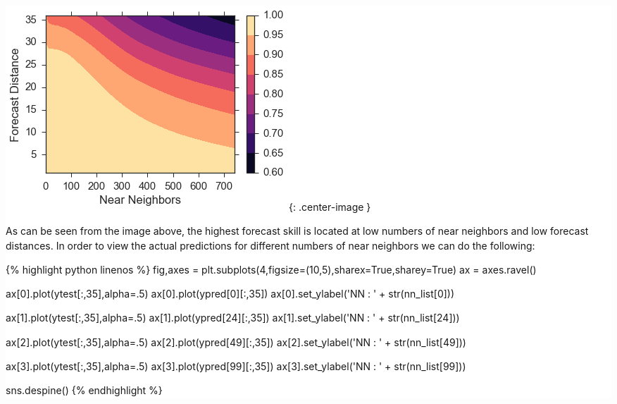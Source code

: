 ![xmap_lib_len](/assets/nla/lorenz_forecast_range.png){: .center-image }

As can be seen from the image above, the highest forecast skill is located at low numbers of near neighbors and low forecast distances. In order to view the actual predictions for different numbers of near neighbors we can do the following:

{% highlight python linenos %}
fig,axes = plt.subplots(4,figsize=(10,5),sharex=True,sharey=True)
ax = axes.ravel()

ax[0].plot(ytest[:,35],alpha=.5)
ax[0].plot(ypred[0][:,35])
ax[0].set_ylabel('NN : ' + str(nn_list[0]))

ax[1].plot(ytest[:,35],alpha=.5)
ax[1].plot(ypred[24][:,35])
ax[1].set_ylabel('NN : ' + str(nn_list[24]))

ax[2].plot(ytest[:,35],alpha=.5)
ax[2].plot(ypred[49][:,35])
ax[2].set_ylabel('NN : ' + str(nn_list[49]))


ax[3].plot(ytest[:,35],alpha=.5)
ax[3].plot(ypred[99][:,35])
ax[3].set_ylabel('NN : ' + str(nn_list[99]))

sns.despine()
{% endhighlight %}




[practical-nla]: http://scitation.aip.org/content/aip/journal/chaos/9/2/10.1063/1.166424
[tisean]: http://www.mpipks-dresden.mpg.de/~tisean/
[sknla-github]: https://github.com/NickC1/skNLA
[nla-book]: https://www.amazon.com/Nonlinear-Time-Analysis-Holger-Kantz/dp/0521529026/ref=sr_1_1?s=books&ie=UTF8&qid=1475599671&sr=1-1&keywords=nonlinear+time+series+analysis
[sugihara-lab]: http://deepeco.ucsd.edu/
[wiki-nla]: https://www.wikiwand.com/en/Nonlinear_functional_analysis
[vid-1]: https://www.youtube.com/watch?v=fevurdpiRYg
[vid-2]: https://www.youtube.com/watch?v=rs3gYeZeJcw
[vid-3]: https://www.youtube.com/watch?v=iSttQwb-_5Y
[lorenz-wiki]: https://www.wikiwand.com/en/Lorenz_system
[chaos-wiki]: https://www.wikiwand.com/en/Chaos_theory
[mutual-info-wiki]: https://www.wikiwand.com/en/Mutual_information
[emory-site]: http://www.physics.emory.edu/faculty/weeks//research/tseries3.html
[knn-wiki]: https://www.wikiwand.com/en/K-nearest_neighbors_algorithm
[scikit-knn]: http://scikit-learn.org/stable/modules/neighbors.html
[logistic-map-wiki]: https://www.wikiwand.com/en/Logistic_map
